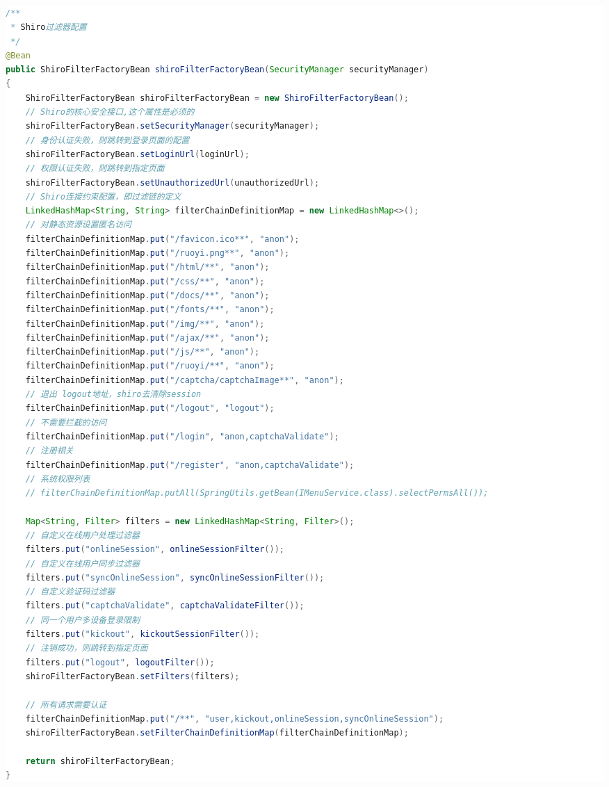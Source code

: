 ```java
/**
 * Shiro过滤器配置
 */
@Bean
public ShiroFilterFactoryBean shiroFilterFactoryBean(SecurityManager securityManager)
{
    ShiroFilterFactoryBean shiroFilterFactoryBean = new ShiroFilterFactoryBean();
    // Shiro的核心安全接口,这个属性是必须的
    shiroFilterFactoryBean.setSecurityManager(securityManager);
    // 身份认证失败，则跳转到登录页面的配置
    shiroFilterFactoryBean.setLoginUrl(loginUrl);
    // 权限认证失败，则跳转到指定页面
    shiroFilterFactoryBean.setUnauthorizedUrl(unauthorizedUrl);
    // Shiro连接约束配置，即过滤链的定义
    LinkedHashMap<String, String> filterChainDefinitionMap = new LinkedHashMap<>();
    // 对静态资源设置匿名访问
    filterChainDefinitionMap.put("/favicon.ico**", "anon");
    filterChainDefinitionMap.put("/ruoyi.png**", "anon");
    filterChainDefinitionMap.put("/html/**", "anon");
    filterChainDefinitionMap.put("/css/**", "anon");
    filterChainDefinitionMap.put("/docs/**", "anon");
    filterChainDefinitionMap.put("/fonts/**", "anon");
    filterChainDefinitionMap.put("/img/**", "anon");
    filterChainDefinitionMap.put("/ajax/**", "anon");
    filterChainDefinitionMap.put("/js/**", "anon");
    filterChainDefinitionMap.put("/ruoyi/**", "anon");
    filterChainDefinitionMap.put("/captcha/captchaImage**", "anon");
    // 退出 logout地址，shiro去清除session
    filterChainDefinitionMap.put("/logout", "logout");
    // 不需要拦截的访问
    filterChainDefinitionMap.put("/login", "anon,captchaValidate");
    // 注册相关
    filterChainDefinitionMap.put("/register", "anon,captchaValidate");
    // 系统权限列表
    // filterChainDefinitionMap.putAll(SpringUtils.getBean(IMenuService.class).selectPermsAll());

    Map<String, Filter> filters = new LinkedHashMap<String, Filter>();
    // 自定义在线用户处理过滤器
    filters.put("onlineSession", onlineSessionFilter());
    // 自定义在线用户同步过滤器
    filters.put("syncOnlineSession", syncOnlineSessionFilter());
    // 自定义验证码过滤器
    filters.put("captchaValidate", captchaValidateFilter());
    // 同一个用户多设备登录限制
    filters.put("kickout", kickoutSessionFilter());
    // 注销成功，则跳转到指定页面
    filters.put("logout", logoutFilter());
    shiroFilterFactoryBean.setFilters(filters);

    // 所有请求需要认证
    filterChainDefinitionMap.put("/**", "user,kickout,onlineSession,syncOnlineSession");
    shiroFilterFactoryBean.setFilterChainDefinitionMap(filterChainDefinitionMap);

    return shiroFilterFactoryBean;
}
```
